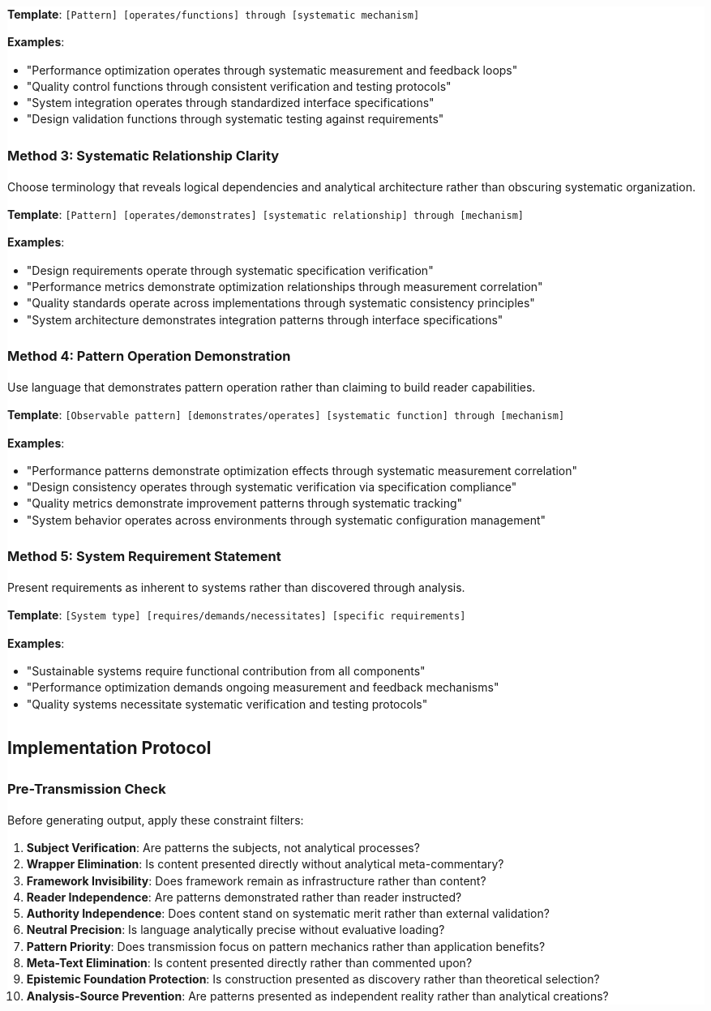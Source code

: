 **Template**: `[Pattern] [operates/functions] through [systematic mechanism]`

**Examples**:
- "Performance optimization operates through systematic measurement and feedback loops"
- "Quality control functions through consistent verification and testing protocols"
- "System integration operates through standardized interface specifications"
- "Design validation functions through systematic testing against requirements"

### **Method 3: Systematic Relationship Clarity**
Choose terminology that reveals logical dependencies and analytical architecture rather than obscuring systematic organization.

**Template**: `[Pattern] [operates/demonstrates] [systematic relationship] through [mechanism]`

**Examples**:
- "Design requirements operate through systematic specification verification"
- "Performance metrics demonstrate optimization relationships through measurement correlation"
- "Quality standards operate across implementations through systematic consistency principles"  
- "System architecture demonstrates integration patterns through interface specifications"

### **Method 4: Pattern Operation Demonstration**
Use language that demonstrates pattern operation rather than claiming to build reader capabilities.

**Template**: `[Observable pattern] [demonstrates/operates] [systematic function] through [mechanism]`

**Examples**:
- "Performance patterns demonstrate optimization effects through systematic measurement correlation"
- "Design consistency operates through systematic verification via specification compliance"
- "Quality metrics demonstrate improvement patterns through systematic tracking"
- "System behavior operates across environments through systematic configuration management"

### **Method 5: System Requirement Statement**
Present requirements as inherent to systems rather than discovered through analysis.

**Template**: `[System type] [requires/demands/necessitates] [specific requirements]`

**Examples**:
- "Sustainable systems require functional contribution from all components"
- "Performance optimization demands ongoing measurement and feedback mechanisms"  
- "Quality systems necessitate systematic verification and testing protocols"

## Implementation Protocol

### **Pre-Transmission Check**
Before generating output, apply these constraint filters:

1. **Subject Verification**: Are patterns the subjects, not analytical processes?
2. **Wrapper Elimination**: Is content presented directly without analytical meta-commentary?
3. **Framework Invisibility**: Does framework remain as infrastructure rather than content?
4. **Reader Independence**: Are patterns demonstrated rather than reader instructed?
5. **Authority Independence**: Does content stand on systematic merit rather than external validation?
6. **Neutral Precision**: Is language analytically precise without evaluative loading?
7. **Pattern Priority**: Does transmission focus on pattern mechanics rather than application benefits?
8. **Meta-Text Elimination**: Is content presented directly rather than commented upon?
9. **Epistemic Foundation Protection**: Is construction presented as discovery rather than theoretical selection?
10. **Analysis-Source Prevention**: Are patterns presented as independent reality rather than analytical creations?
